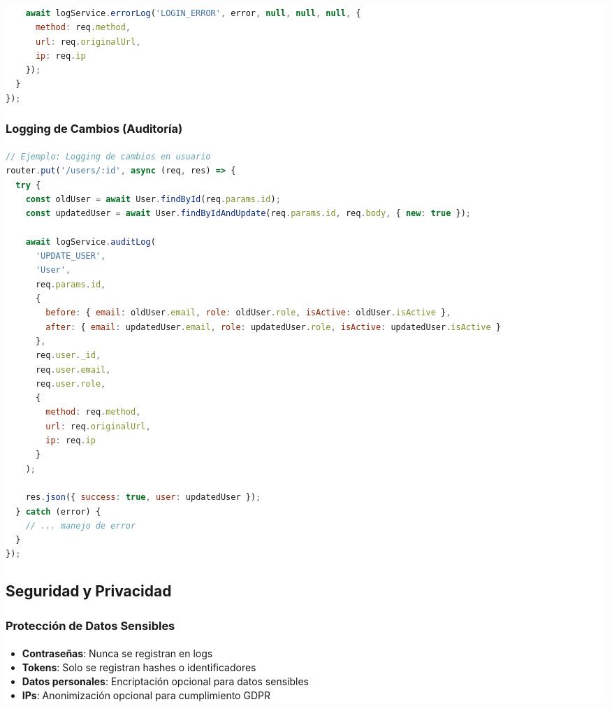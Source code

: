 ```javascript
    await logService.errorLog('LOGIN_ERROR', error, null, null, null, {
      method: req.method,
      url: req.originalUrl,
      ip: req.ip
    });
  }
});
```

### Logging de Cambios (Auditoría)
```javascript
// Ejemplo: Logging de cambios en usuario
router.put('/users/:id', async (req, res) => {
  try {
    const oldUser = await User.findById(req.params.id);
    const updatedUser = await User.findByIdAndUpdate(req.params.id, req.body, { new: true });
    
    await logService.auditLog(
      'UPDATE_USER',
      'User',
      req.params.id,
      {
        before: { email: oldUser.email, role: oldUser.role, isActive: oldUser.isActive },
        after: { email: updatedUser.email, role: updatedUser.role, isActive: updatedUser.isActive }
      },
      req.user._id,
      req.user.email,
      req.user.role,
      {
        method: req.method,
        url: req.originalUrl,
        ip: req.ip
      }
    );
    
    res.json({ success: true, user: updatedUser });
  } catch (error) {
    // ... manejo de error
  }
});
```

## Seguridad y Privacidad

### Protección de Datos Sensibles
- **Contraseñas**: Nunca se registran en logs
- **Tokens**: Solo se registran hashes o identificadores
- **Datos personales**: Encriptación opcional para datos sensibles
- **IPs**: Anonimización opcional para cumplimiento GDPR

